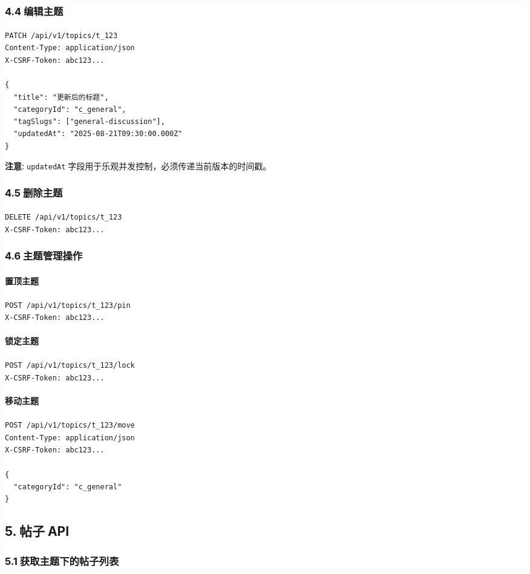 ### 4.4 编辑主题

```http
PATCH /api/v1/topics/t_123
Content-Type: application/json
X-CSRF-Token: abc123...

{
  "title": "更新后的标题",
  "categoryId": "c_general",
  "tagSlugs": ["general-discussion"],
  "updatedAt": "2025-08-21T09:30:00.000Z"
}
```

**注意**: `updatedAt` 字段用于乐观并发控制，必须传递当前版本的时间戳。

### 4.5 删除主题

```http
DELETE /api/v1/topics/t_123
X-CSRF-Token: abc123...
```

### 4.6 主题管理操作

#### 置顶主题
```http
POST /api/v1/topics/t_123/pin
X-CSRF-Token: abc123...
```

#### 锁定主题
```http
POST /api/v1/topics/t_123/lock
X-CSRF-Token: abc123...
```

#### 移动主题
```http
POST /api/v1/topics/t_123/move
Content-Type: application/json
X-CSRF-Token: abc123...

{
  "categoryId": "c_general"
}
```

## 5. 帖子 API

### 5.1 获取主题下的帖子列表
